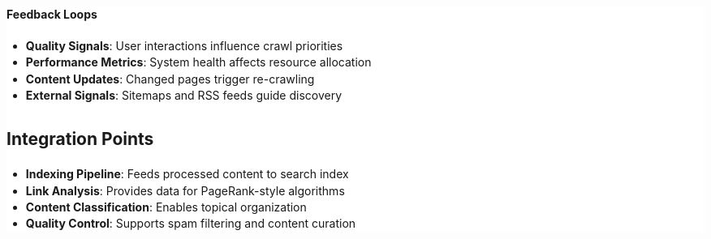 #### Feedback Loops
- **Quality Signals**: User interactions influence crawl priorities
- **Performance Metrics**: System health affects resource allocation
- **Content Updates**: Changed pages trigger re-crawling
- **External Signals**: Sitemaps and RSS feeds guide discovery

## Integration Points
- **Indexing Pipeline**: Feeds processed content to search index
- **Link Analysis**: Provides data for PageRank-style algorithms
- **Content Classification**: Enables topical organization
- **Quality Control**: Supports spam filtering and content curation
